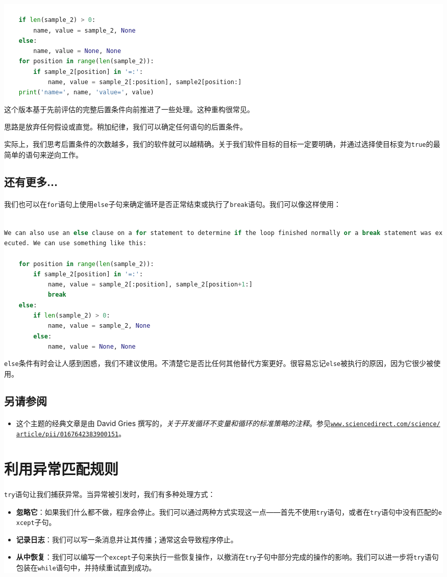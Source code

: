 ```py

    if len(sample_2) > 0: 
        name, value = sample_2, None 
    else: 
        name, value = None, None 
    for position in range(len(sample_2)): 
        if sample_2[position] in '=:': 
            name, value = sample_2[:position], sample2[position:] 
    print('name=', name, 'value=', value) 
```

这个版本基于先前评估的完整后置条件向前推进了一些处理。这种重构很常见。

思路是放弃任何假设或直觉。稍加纪律，我们可以确定任何语句的后置条件。

实际上，我们思考后置条件的次数越多，我们的软件就可以越精确。关于我们软件目标的目标一定要明确，并通过选择使目标变为`true`的最简单的语句来逆向工作。

## 还有更多...

我们也可以在`for`语句上使用`else`子句来确定循环是否正常结束或执行了`break`语句。我们可以像这样使用：

```py

We can also use an else clause on a for statement to determine if the loop finished normally or a break statement was executed. We can use something like this:

    for position in range(len(sample_2)): 
        if sample_2[position] in '=:': 
            name, value = sample_2[:position], sample_2[position+1:] 
            break 
    else: 
        if len(sample_2) > 0: 
            name, value = sample_2, None 
        else: 
            name, value = None, None 
```

`else`条件有时会让人感到困惑，我们不建议使用。不清楚它是否比任何其他替代方案更好。很容易忘记`else`被执行的原因，因为它很少被使用。

## 另请参阅

+   这个主题的经典文章是由 David Gries 撰写的，*关于开发循环不变量和循环的标准策略的注释*。参见[`www.sciencedirect.com/science/article/pii/0167642383900151`](http://www.sciencedirect.com/science/article/pii/0167642383900151)。

# 利用异常匹配规则

`try`语句让我们捕获异常。当异常被引发时，我们有多种处理方式：

+   **忽略它**：如果我们什么都不做，程序会停止。我们可以通过两种方式实现这一点——首先不使用`try`语句，或者在`try`语句中没有匹配的`except`子句。

+   **记录日志**：我们可以写一条消息并让其传播；通常这会导致程序停止。

+   **从中恢复**：我们可以编写一个`except`子句来执行一些恢复操作，以撤消在`try`子句中部分完成的操作的影响。我们可以进一步将`try`语句包装在`while`语句中，并持续重试直到成功。
